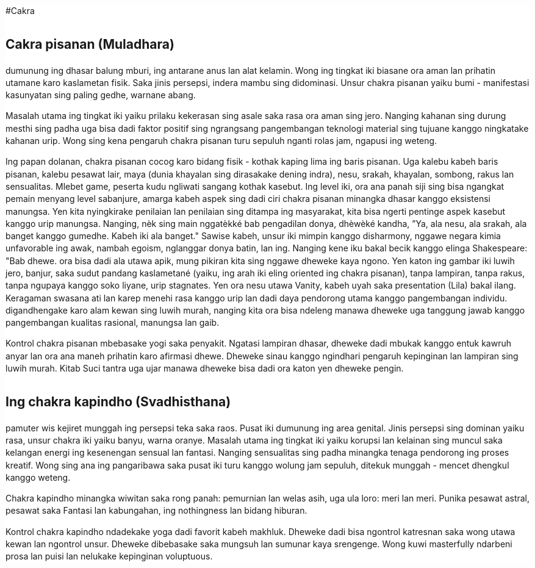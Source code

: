 #Cakra

## Cakra pisanan (Muladhara)

dumunung ing dhasar balung mburi, ing antarane anus lan alat kelamin. Wong ing tingkat iki biasane ora aman lan prihatin utamane karo kaslametan fisik. Saka jinis persepsi, indera mambu sing didominasi. Unsur chakra pisanan yaiku bumi - manifestasi kasunyatan sing paling gedhe, warnane abang.

Masalah utama ing tingkat iki yaiku prilaku kekerasan sing asale saka rasa ora aman sing jero. Nanging kahanan sing durung mesthi sing padha uga bisa dadi faktor positif sing ngrangsang pangembangan teknologi material sing tujuane kanggo ningkatake kahanan urip. Wong sing kena pengaruh chakra pisanan turu sepuluh nganti rolas jam, ngapusi ing weteng.

Ing papan dolanan, chakra pisanan cocog karo bidang fisik - kothak kaping lima ing baris pisanan. Uga kalebu kabeh baris pisanan, kalebu pesawat lair, maya (dunia khayalan sing dirasakake dening indra), nesu, srakah, khayalan, sombong, rakus lan sensualitas. Mlebet game, peserta kudu ngliwati sangang kothak kasebut. Ing level iki, ora ana panah siji sing bisa ngangkat pemain menyang level sabanjure, amarga kabeh aspek sing dadi ciri chakra pisanan minangka dhasar kanggo eksistensi manungsa. Yen kita nyingkirake penilaian lan penilaian sing ditampa ing masyarakat, kita bisa ngerti pentinge aspek kasebut kanggo urip manungsa. Nanging, nèk sing main nggatèkké bab pengadilan donya, dhèwèké kandha, ”Ya, ala nesu, ala srakah, ala banget kanggo gumedhe. Kabeh iki ala banget." Sawise kabeh, unsur iki mimpin kanggo disharmony, nggawe negara kimia unfavorable ing awak, nambah egoism, nglanggar donya batin, lan ing. Nanging kene iku bakal becik kanggo elinga Shakespeare: "Bab dhewe. ora bisa dadi ala utawa apik, mung pikiran kita sing nggawe dheweke kaya ngono. Yen katon ing gambar iki luwih jero, banjur, saka sudut pandang kaslametané (yaiku, ing arah iki eling oriented ing chakra pisanan), tanpa lampiran, tanpa rakus, tanpa ngupaya kanggo soko liyane, urip stagnates. Yen ora nesu utawa Vanity, kabeh uyah saka presentation (Lila) bakal ilang. Keragaman swasana ati lan karep menehi rasa kanggo urip lan dadi daya pendorong utama kanggo pangembangan individu. digandhengake karo alam kewan sing luwih murah, nanging kita ora bisa ndeleng manawa dheweke uga tanggung jawab kanggo pangembangan kualitas rasional, manungsa lan gaib.

Kontrol chakra pisanan mbebasake yogi saka penyakit. Ngatasi lampiran dhasar, dheweke dadi mbukak kanggo entuk kawruh anyar lan ora ana maneh prihatin karo afirmasi dhewe. Dheweke sinau kanggo ngindhari pengaruh kepinginan lan lampiran sing luwih murah. Kitab Suci tantra uga ujar manawa dheweke bisa dadi ora katon yen dheweke pengin.

## Ing chakra kapindho (Svadhisthana)

pamuter wis kejiret munggah ing persepsi teka saka raos. Pusat iki dumunung ing area genital. Jinis persepsi sing dominan yaiku rasa, unsur chakra iki yaiku banyu, warna oranye. Masalah utama ing tingkat iki yaiku korupsi lan kelainan sing muncul saka kelangan energi ing kesenengan sensual lan fantasi. Nanging sensualitas sing padha minangka tenaga pendorong ing proses kreatif. Wong sing ana ing pangaribawa saka pusat iki turu kanggo wolung jam sepuluh, ditekuk munggah - mencet dhengkul kanggo weteng.

Chakra kapindho minangka wiwitan saka rong panah: pemurnian lan welas asih, uga ula loro: meri lan meri. Punika pesawat astral, pesawat saka Fantasi lan kabungahan, ing nothingness lan bidang hiburan.

Kontrol chakra kapindho ndadekake yoga dadi favorit kabeh makhluk. Dheweke dadi bisa ngontrol katresnan saka wong utawa kewan lan ngontrol unsur. Dheweke dibebasake saka mungsuh lan sumunar kaya srengenge. Wong kuwi masterfully ndarbeni prosa lan puisi lan nelukake kepinginan voluptuous.
